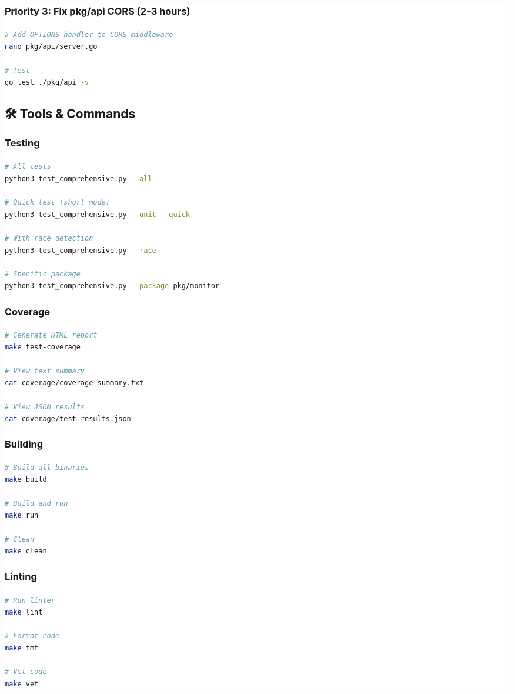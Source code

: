 ### Priority 3: Fix pkg/api CORS (2-3 hours)
```bash
# Add OPTIONS handler to CORS middleware
nano pkg/api/server.go

# Test
go test ./pkg/api -v
```

## 🛠️ Tools & Commands

### Testing
```bash
# All tests
python3 test_comprehensive.py --all

# Quick test (short mode)
python3 test_comprehensive.py --unit --quick

# With race detection
python3 test_comprehensive.py --race

# Specific package
python3 test_comprehensive.py --package pkg/monitor
```

### Coverage
```bash
# Generate HTML report
make test-coverage

# View text summary
cat coverage/coverage-summary.txt

# View JSON results
cat coverage/test-results.json
```

### Building
```bash
# Build all binaries
make build

# Build and run
make run

# Clean
make clean
```

### Linting
```bash
# Run linter
make lint

# Format code
make fmt

# Vet code
make vet
```
